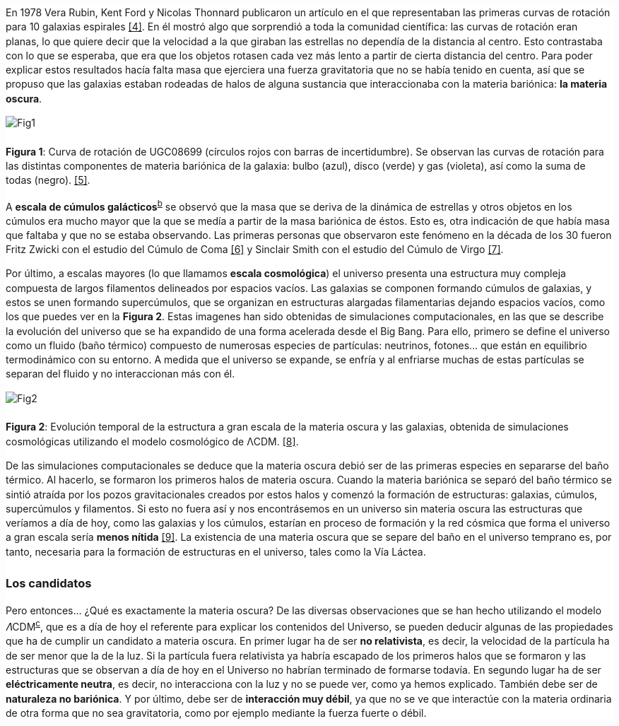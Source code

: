 En 1978 Vera Rubin, Kent Ford y Nicolas Thonnard publicaron un artículo en el que representaban las primeras curvas de rotación para 10 galaxias espirales <a href="#Ref4">[4]</a>. En él mostró algo que sorprendió a toda la comunidad científica: las curvas de rotación eran planas, lo que quiere decir que la velocidad a la que giraban las estrellas no dependía de la distancia al centro. Esto contrastaba con lo que se esperaba, que era que los objetos rotasen cada vez más lento a partir de cierta distancia del centro. Para poder explicar estos resultados hacía falta masa que ejerciera una fuerza gravitatoria que no se había tenido en cuenta, así que se propuso que las galaxias estaban rodeadas de halos de alguna sustancia que interaccionaba con la materia bariónica: **la materia oscura**.

![Fig1](Fig1.png)<br/>
<br/><a name="Fig1">**Figura 1**</a>: Curva de rotación de UGC08699 (círculos rojos con barras de incertidumbre). Se observan las curvas de rotación para las distintas componentes de materia bariónica de la galaxia: bulbo (azul), disco (verde) y gas (violeta), así como la suma de todas (negro). <a href="#Ref5">[5]</a>.

A **escala de cúmulos galácticos**<sup name="f2">[b](#foot2)</sup> se observó que la masa que se deriva de la dinámica de estrellas y otros objetos en los cúmulos era mucho mayor que la que se medía a partir de la masa bariónica de éstos. Esto es, otra indicación de que había masa que faltaba y que no se estaba observando. Las primeras personas que observaron este fenómeno en la década de los 30 fueron Fritz Zwicki con el estudio del Cúmulo de Coma <a href="#Ref6">[6]</a> y Sinclair Smith con el estudio del Cúmulo de Virgo <a href="#Ref7">[7]</a>.

Por último, a escalas mayores (lo que llamamos **escala cosmológica**) el universo presenta una estructura muy compleja compuesta de largos filamentos delineados por espacios vacíos. Las galaxias se componen formando cúmulos de galaxias, y estos se unen formando supercúmulos, que se organizan en estructuras alargadas filamentarias dejando espacios vacíos, como los que puedes ver en la **Figura 2**. Estas imagenes han sido obtenidas de simulaciones computacionales, en las que se describe la evolución del universo que se ha expandido de una forma acelerada desde el Big Bang. Para ello, primero se define el universo como un fluido (baño térmico) compuesto de numerosas especies de partículas: neutrinos, fotones… que están en equilibrio termodinámico con su entorno. A medida que el universo se expande, se enfría y al enfriarse muchas de estas partículas se separan del fluido y no interaccionan más con él. 

![Fig2](Fig2.png)<br/>
<br/><a name="Fig2">**Figura 2**</a>: Evolución temporal de la estructura a gran escala de la materia oscura y las galaxias, obtenida de simulaciones cosmológicas utilizando el modelo cosmológico de ΛCDM. <a href="#Ref8">[8]</a>.

De las simulaciones computacionales se deduce que la materia oscura debió ser de las primeras especies en separarse del baño térmico. Al hacerlo, se formaron los primeros halos de materia oscura. Cuando la materia bariónica se separó del baño térmico se sintió atraída por los pozos gravitacionales creados por estos halos y comenzó la formación de estructuras: galaxias, cúmulos, supercúmulos y filamentos. Si esto no fuera así y nos encontrásemos en un universo sin materia oscura las estructuras que veríamos a día de hoy, como las galaxias y los cúmulos, estarían en proceso de formación y la red cósmica que forma el universo a gran escala sería **menos nítida** <a href="#Ref9">[9]</a>. La existencia de una materia oscura que se separe del baño en el universo temprano es, por tanto, necesaria para la formación de estructuras en el universo, tales como la Vía Láctea.

### Los candidatos

Pero entonces… ¿Qué es exactamente la materia oscura? De las diversas observaciones que se han hecho utilizando el modelo 𝛬CDM<sup name="f3">[c](#foot3)</sup>, que es a día de hoy el referente para explicar los contenidos del Universo,  se pueden deducir algunas de las propiedades que ha de cumplir un candidato a materia oscura. En primer lugar ha de ser **no relativista**, es decir,  la velocidad de la partícula ha de ser menor que la de la luz. Si la partícula fuera relativista ya habría escapado de los primeros halos que se formaron y las estructuras que se observan a día de hoy en el Universo no habrían terminado de formarse todavía. En segundo lugar ha de ser **eléctricamente neutra**, es decir, no interacciona con la luz y no se puede ver, como ya hemos explicado. También debe ser de **naturaleza no bariónica**. Y por último, debe ser de **interacción muy débil**,  ya que no se ve que interactúe con la materia ordinaria de otra forma que no sea gravitatoria, como por ejemplo mediante la fuerza fuerte o débil.
